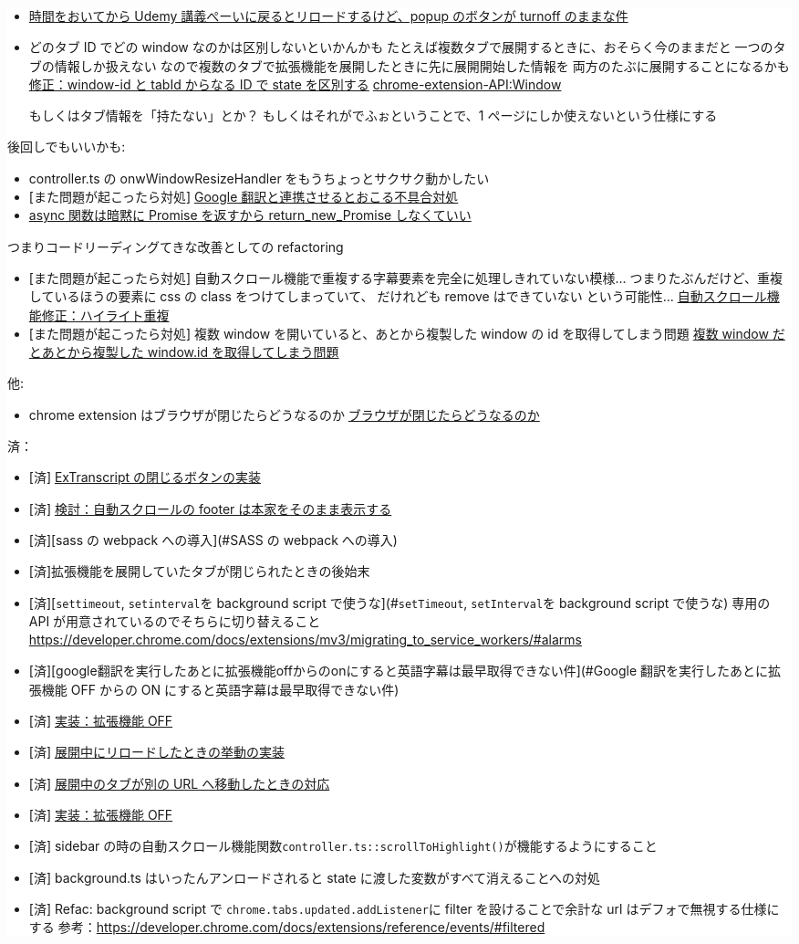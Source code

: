 -   [時間をおいてから Udemy 講義ぺーいに戻るとリロードするけど、popup のボタンが turnoff のままな件](#時間をおいてからUdemy講義ぺーいに戻るとリロードするけど、popupのボタンがturnoffのままな件)

-   どのタブ ID でどの window なのかは区別しないといかんかも
    たとえば複数タブで展開するときに、おそらく今のままだと
    一つのタブの情報しか扱えない
    なので複数のタブで拡張機能を展開したときに先に展開開始した情報を
    両方のたぶに展開することになるかも
    [修正：window-id と tabId からなる ID で state を区別する](#修正：window-idとtabIdからなるIDでstateを区別する)
    [chrome-extension-API:Window](#chrome-extension-API:Window)

    もしくはタブ情報を「持たない」とか？
    もしくはそれがでふぉということで、1 ページにしか使えないという仕様にする

後回しでもいいかも:

-   controller.ts の onwWindowResizeHandler をもうちょっとサクサク動かしたい
-   [また問題が起こったら対処] [Google 翻訳と連携させるとおこる不具合対処](#Google翻訳と連携させるとおこる不具合対処)
-   [async 関数は暗黙に Promise を返すから return_new_Promise しなくていい](#async関数は暗黙にPromiseを返すからreturn_new_Promiseしなくていい)

つまりコードリーディングてきな改善としての refactoring

-   [また問題が起こったら対処] 自動スクロール機能で重複する字幕要素を完全に処理しきれていない模様...
    つまりたぶんだけど、重複しているほうの要素に css の class をつけてしまっていて、
    だけれども remove はできていない
    という可能性...
    [自動スクロール機能修正：ハイライト重複](#自動スクロール機能修正：ハイライト重複)
-   [また問題が起こったら対処] 複数 window を開いていると、あとから複製した window の id を取得してしまう問題
    [複数 window だとあとから複製した window.id を取得してしまう問題](#複数windowだとあとから複製したwindow.idを取得してしまう問題)

他:

-   chrome extension はブラウザが閉じたらどうなるのか
    [ブラウザが閉じたらどうなるのか](#ブラウザが閉じたらどうなるのか)

済：

-   [済] [ExTranscript の閉じるボタンの実装](#ExTranscriptの閉じるボタンの実装)
-   [済] [検討：自動スクロールの footer は本家をそのまま表示する](#検討：自動スクロールのfooterは本家をそのまま表示する)
-   [済][sass の webpack への導入](#SASS の webpack への導入)
-   [済]拡張機能を展開していたタブが閉じられたときの後始末
-   [済][`settimeout`, `setinterval`を background script で使うな](#`setTimeout`, `setInterval`を background script で使うな)
    専用の API が用意されているのでそちらに切り替えること
    https://developer.chrome.com/docs/extensions/mv3/migrating_to_service_workers/#alarms

-   [済][google翻訳を実行したあとに拡張機能offからのonにすると英語字幕は最早取得できない件](#Google 翻訳を実行したあとに拡張機能 OFF からの ON にすると英語字幕は最早取得できない件)
-   [済] [実装：拡張機能 OFF](#実装：拡張機能OFF)
-   [済] [展開中にリロードしたときの挙動の実装](#展開中にリロードしたときの挙動の実装)
-   [済] [展開中のタブが別の URL へ移動したときの対応](#展開中のタブが別のURLへ移動したときの対応)
-   [済] [実装：拡張機能 OFF](#実装：拡張機能OFF)
-   [済] sidebar の時の自動スクロール機能関数`controller.ts::scrollToHighlight()`が機能するようにすること
-   [済] background.ts はいったんアンロードされると state に渡した変数がすべて消えることへの対処
-   [済] Refac: background script で `chrome.tabs.updated.addListener`に filter を設けることで余計な url はデフォで無視する仕様にする
    参考：https://developer.chrome.com/docs/extensions/reference/events/#filtered
